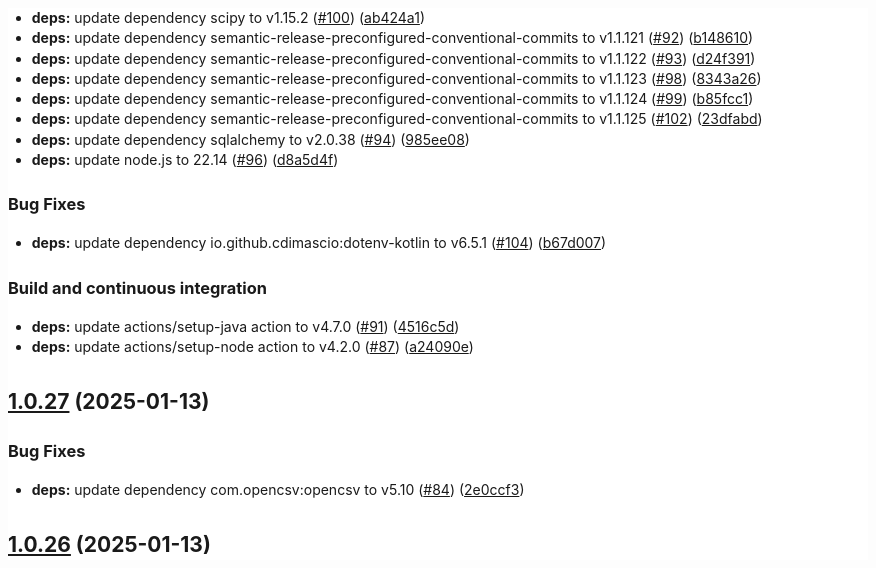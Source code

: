 * **deps:** update dependency scipy to v1.15.2 ([#100](https://github.com/big-unibo/predict/issues/100)) ([ab424a1](https://github.com/big-unibo/predict/commit/ab424a1ecff31827eb2e60903f30cf9f0cf9059a))
* **deps:** update dependency semantic-release-preconfigured-conventional-commits to v1.1.121 ([#92](https://github.com/big-unibo/predict/issues/92)) ([b148610](https://github.com/big-unibo/predict/commit/b148610ebaf517940eaa5faa723c70e49c885445))
* **deps:** update dependency semantic-release-preconfigured-conventional-commits to v1.1.122 ([#93](https://github.com/big-unibo/predict/issues/93)) ([d24f391](https://github.com/big-unibo/predict/commit/d24f391001c8f8605cf45bc09b406d2e5aafdd7a))
* **deps:** update dependency semantic-release-preconfigured-conventional-commits to v1.1.123 ([#98](https://github.com/big-unibo/predict/issues/98)) ([8343a26](https://github.com/big-unibo/predict/commit/8343a261ef7ac94a52f5b809e9f33d263d9b2a64))
* **deps:** update dependency semantic-release-preconfigured-conventional-commits to v1.1.124 ([#99](https://github.com/big-unibo/predict/issues/99)) ([b85fcc1](https://github.com/big-unibo/predict/commit/b85fcc126ddb69d4ee8be9babd646d02a1689a04))
* **deps:** update dependency semantic-release-preconfigured-conventional-commits to v1.1.125 ([#102](https://github.com/big-unibo/predict/issues/102)) ([23dfabd](https://github.com/big-unibo/predict/commit/23dfabdc2a759c2d17be4bb9bef0bc2a9d2f1d3a))
* **deps:** update dependency sqlalchemy to v2.0.38 ([#94](https://github.com/big-unibo/predict/issues/94)) ([985ee08](https://github.com/big-unibo/predict/commit/985ee08e25c06b853b84a10ccadb647549834024))
* **deps:** update node.js to 22.14 ([#96](https://github.com/big-unibo/predict/issues/96)) ([d8a5d4f](https://github.com/big-unibo/predict/commit/d8a5d4f9790c8a48e2d985f4befc772a0d2c7b4c))

### Bug Fixes

* **deps:** update dependency io.github.cdimascio:dotenv-kotlin to v6.5.1 ([#104](https://github.com/big-unibo/predict/issues/104)) ([b67d007](https://github.com/big-unibo/predict/commit/b67d007115d5da0d64275b87f6158beb25a9a1a4))

### Build and continuous integration

* **deps:** update actions/setup-java action to v4.7.0 ([#91](https://github.com/big-unibo/predict/issues/91)) ([4516c5d](https://github.com/big-unibo/predict/commit/4516c5dda018c85c1936fd6fbc371dce16a1ba3b))
* **deps:** update actions/setup-node action to v4.2.0 ([#87](https://github.com/big-unibo/predict/issues/87)) ([a24090e](https://github.com/big-unibo/predict/commit/a24090e7aee597f30d38db3aac9a9787318c069a))

## [1.0.27](https://github.com/big-unibo/predict/compare/1.0.26...1.0.27) (2025-01-13)

### Bug Fixes

* **deps:** update dependency com.opencsv:opencsv to v5.10 ([#84](https://github.com/big-unibo/predict/issues/84)) ([2e0ccf3](https://github.com/big-unibo/predict/commit/2e0ccf32df3ff6a5501c101ab25931025da7dc26))

## [1.0.26](https://github.com/big-unibo/predict/compare/1.0.25...1.0.26) (2025-01-13)
